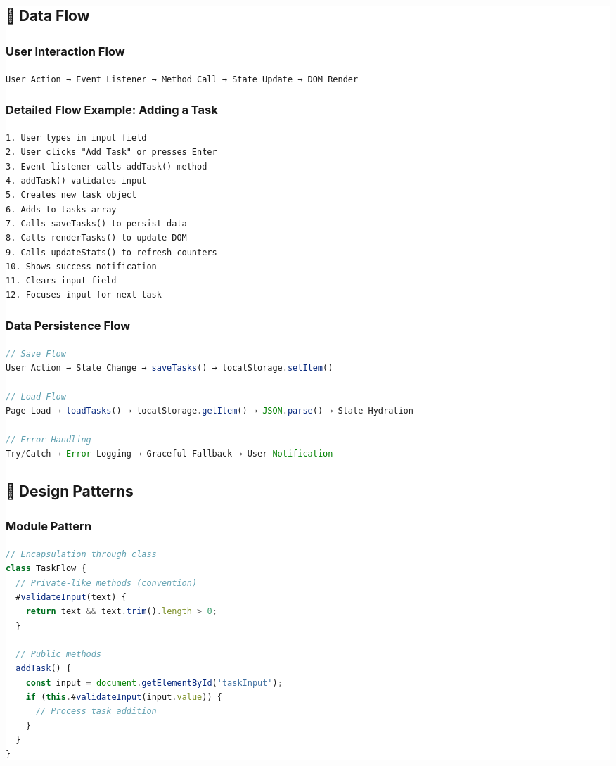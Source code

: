 ## 🔄 Data Flow

### User Interaction Flow
```
User Action → Event Listener → Method Call → State Update → DOM Render
```

### Detailed Flow Example: Adding a Task
```
1. User types in input field
2. User clicks "Add Task" or presses Enter
3. Event listener calls addTask() method
4. addTask() validates input
5. Creates new task object
6. Adds to tasks array
7. Calls saveTasks() to persist data
8. Calls renderTasks() to update DOM
9. Calls updateStats() to refresh counters
10. Shows success notification
11. Clears input field
12. Focuses input for next task
```

### Data Persistence Flow
```javascript
// Save Flow
User Action → State Change → saveTasks() → localStorage.setItem()

// Load Flow
Page Load → loadTasks() → localStorage.getItem() → JSON.parse() → State Hydration

// Error Handling
Try/Catch → Error Logging → Graceful Fallback → User Notification
```

## 🎯 Design Patterns

### Module Pattern
```javascript
// Encapsulation through class
class TaskFlow {
  // Private-like methods (convention)
  #validateInput(text) {
    return text && text.trim().length > 0;
  }
  
  // Public methods
  addTask() {
    const input = document.getElementById('taskInput');
    if (this.#validateInput(input.value)) {
      // Process task addition
    }
  }
}
```
